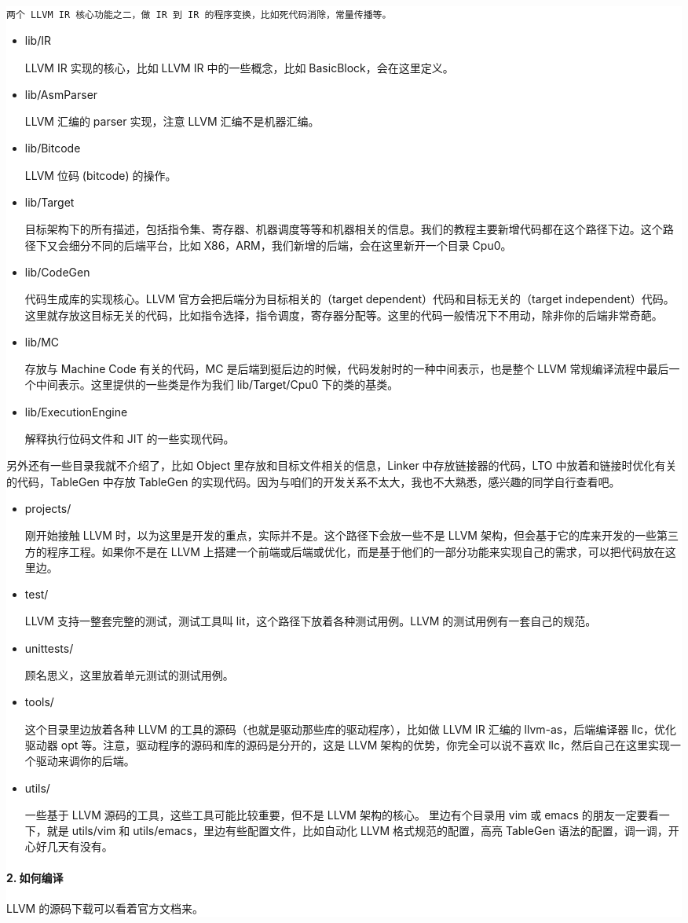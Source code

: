     两个 LLVM IR 核心功能之二，做 IR 到 IR 的程序变换，比如死代码消除，常量传播等。

  * lib/IR

    LLVM IR 实现的核心，比如 LLVM IR 中的一些概念，比如 BasicBlock，会在这里定义。

  * lib/AsmParser

    LLVM 汇编的 parser 实现，注意 LLVM 汇编不是机器汇编。

  * lib/Bitcode

    LLVM 位码 \(bitcode\) 的操作。

  * lib/Target

    目标架构下的所有描述，包括指令集、寄存器、机器调度等等和机器相关的信息。我们的教程主要新增代码都在这个路径下边。这个路径下又会细分不同的后端平台，比如 X86，ARM，我们新增的后端，会在这里新开一个目录 Cpu0。

  * lib/CodeGen

    代码生成库的实现核心。LLVM 官方会把后端分为目标相关的（target dependent）代码和目标无关的（target independent）代码。这里就存放这目标无关的代码，比如指令选择，指令调度，寄存器分配等。这里的代码一般情况下不用动，除非你的后端非常奇葩。

  * lib/MC

    存放与 Machine Code 有关的代码，MC 是后端到挺后边的时候，代码发射时的一种中间表示，也是整个 LLVM 常规编译流程中最后一个中间表示。这里提供的一些类是作为我们 lib/Target/Cpu0 下的类的基类。

  * lib/ExecutionEngine

    解释执行位码文件和 JIT 的一些实现代码。

  另外还有一些目录我就不介绍了，比如 Object 里存放和目标文件相关的信息，Linker 中存放链接器的代码，LTO 中放着和链接时优化有关的代码，TableGen 中存放 TableGen 的实现代码。因为与咱们的开发关系不太大，我也不大熟悉，感兴趣的同学自行查看吧。

* projects/

  刚开始接触 LLVM 时，以为这里是开发的重点，实际并不是。这个路径下会放一些不是 LLVM 架构，但会基于它的库来开发的一些第三方的程序工程。如果你不是在 LLVM 上搭建一个前端或后端或优化，而是基于他们的一部分功能来实现自己的需求，可以把代码放在这里边。

* test/

  LLVM 支持一整套完整的测试，测试工具叫 lit，这个路径下放着各种测试用例。LLVM 的测试用例有一套自己的规范。

* unittests/

  顾名思义，这里放着单元测试的测试用例。

* tools/

  这个目录里边放着各种 LLVM 的工具的源码（也就是驱动那些库的驱动程序），比如做 LLVM IR 汇编的 llvm-as，后端编译器 llc，优化驱动器 opt 等。注意，驱动程序的源码和库的源码是分开的，这是 LLVM 架构的优势，你完全可以说不喜欢 llc，然后自己在这里实现一个驱动来调你的后端。

* utils/

  一些基于 LLVM 源码的工具，这些工具可能比较重要，但不是 LLVM 架构的核心。 里边有个目录用 vim 或 emacs 的朋友一定要看一下，就是 utils/vim 和 utils/emacs，里边有些配置文件，比如自动化 LLVM 格式规范的配置，高亮 TableGen 语法的配置，调一调，开心好几天有没有。

#### 2. 如何编译

LLVM 的源码下载可以看着官方文档来。

